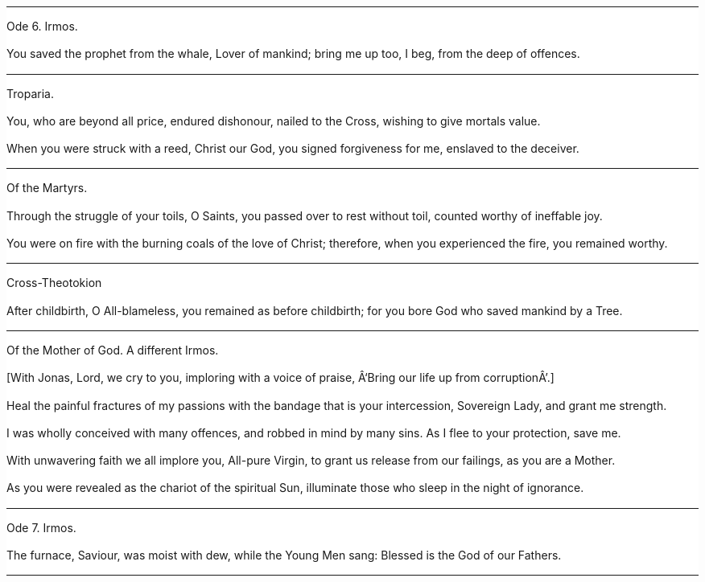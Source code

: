 ****

Ode 6. Irmos.

You saved the prophet from the whale, Lover of mankind; bring me up too, I beg, from the deep of offences.

****

Troparia.

You, who are beyond all price, endured dishonour, nailed to the Cross, wishing to give mortals value.

When you were struck with a reed, Christ our God, you signed forgiveness for me, enslaved to the deceiver.

****

Of the Martyrs.

Through the struggle of your toils, O Saints, you passed over to rest without toil, counted worthy of ineffable joy.

You were on fire with the burning coals of the love of Christ; therefore, when you experienced the fire, you remained worthy.

****

Cross-Theotokion

After childbirth, O All-blameless, you remained as before childbirth; for you bore God who saved mankind by a Tree.

****

Of the Mother of God. A different Irmos.

\[With Jonas, Lord, we cry to you, imploring with a voice of praise, Â‘Bring our life up from corruptionÂ’.\]

Heal the painful fractures of my passions with the bandage that is your intercession, Sovereign Lady, and grant me strength.

I was wholly conceived with many offences, and robbed in mind by many sins. As I flee to your protection, save me.

With unwavering faith we all implore you, All-pure Virgin, to grant us release from our failings, as you are a Mother.

As you were revealed as the chariot of the spiritual Sun, illuminate those who sleep in the night of ignorance.

****

Ode 7. Irmos.

The furnace, Saviour, was moist with dew, while the Young Men sang: Blessed is the God of our Fathers.

****
